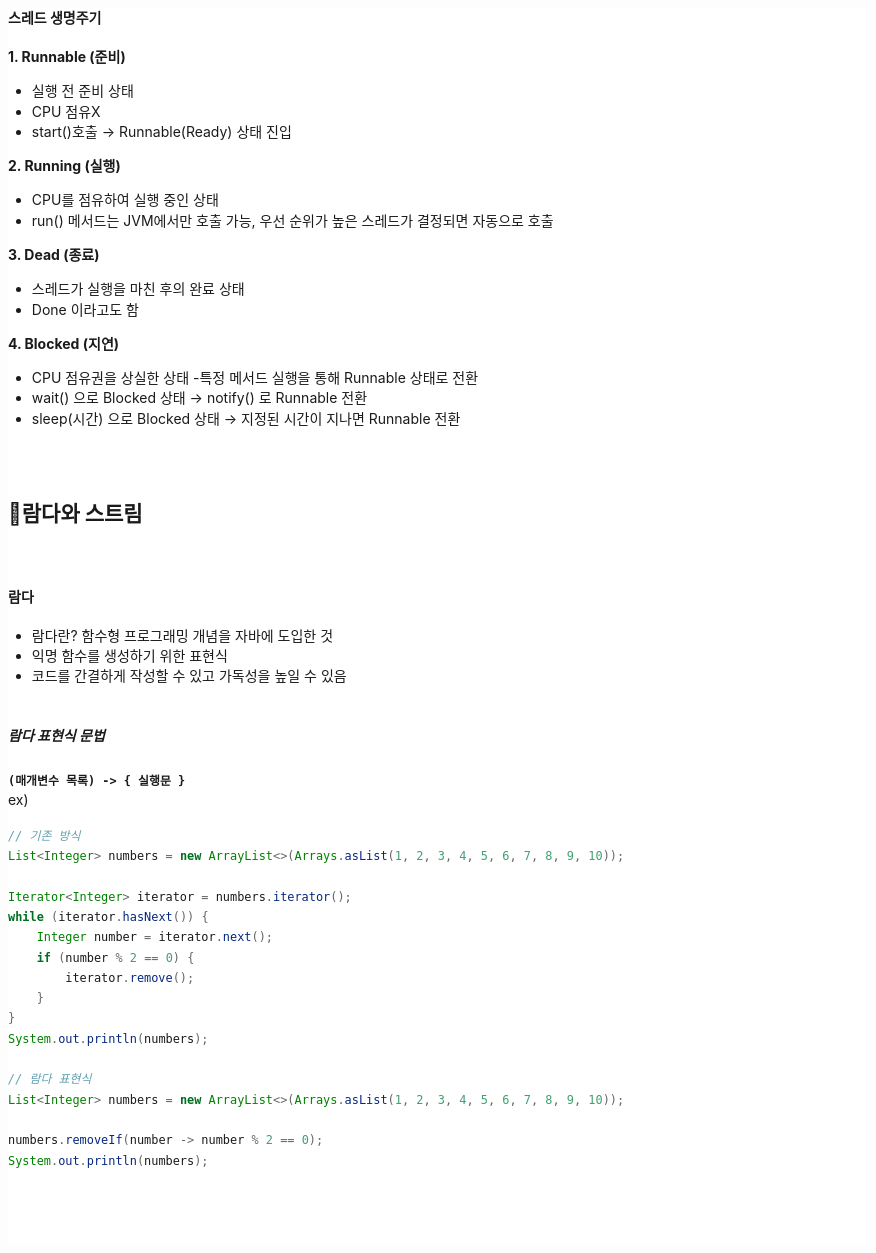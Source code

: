 #### 스레드 생명주기
**1. Runnable (준비)**
- 실행 전 준비 상태
- CPU 점유X
- start()호출 → Runnable(Ready) 상태 진입   

**2. Running (실행)**
- CPU를 점유하여 실행 중인 상태
- run() 메서드는 JVM에서만 호출 가능, 우선 순위가 높은 스레드가 결정되면 자동으로 호출  

**3. Dead (종료)**
- 스레드가 실행을 마친 후의 완료 상태
- Done 이라고도 함  

**4. Blocked (지연)**
- CPU 점유권을 상실한 상태
-특정 메서드 실행을 통해 Runnable 상태로 전환
- wait() 으로 Blocked 상태 → notify() 로 Runnable 전환
- sleep(시간) 으로 Blocked 상태 → 지정된 시간이 지나면 Runnable 전환
<br><br><br>

## 🌌람다와 스트림
<br>

#### 람다
- 람다란? 함수형 프로그래밍 개념을 자바에 도입한 것
- 익명 함수를 생성하기 위한 표현식
- 코드를 간결하게 작성할 수 있고 가독성을 높일 수 있음
<br><br>

##### 람다 표현식 문법
**`(매개변수 목록) -> { 실행문 }`**  
ex)  
```java
// 기존 방식
List<Integer> numbers = new ArrayList<>(Arrays.asList(1, 2, 3, 4, 5, 6, 7, 8, 9, 10));

Iterator<Integer> iterator = numbers.iterator();
while (iterator.hasNext()) {
    Integer number = iterator.next();
    if (number % 2 == 0) {
        iterator.remove();
    }
}
System.out.println(numbers);

// 람다 표현식
List<Integer> numbers = new ArrayList<>(Arrays.asList(1, 2, 3, 4, 5, 6, 7, 8, 9, 10));

numbers.removeIf(number -> number % 2 == 0);
System.out.println(numbers);
```
<br><br><br>
